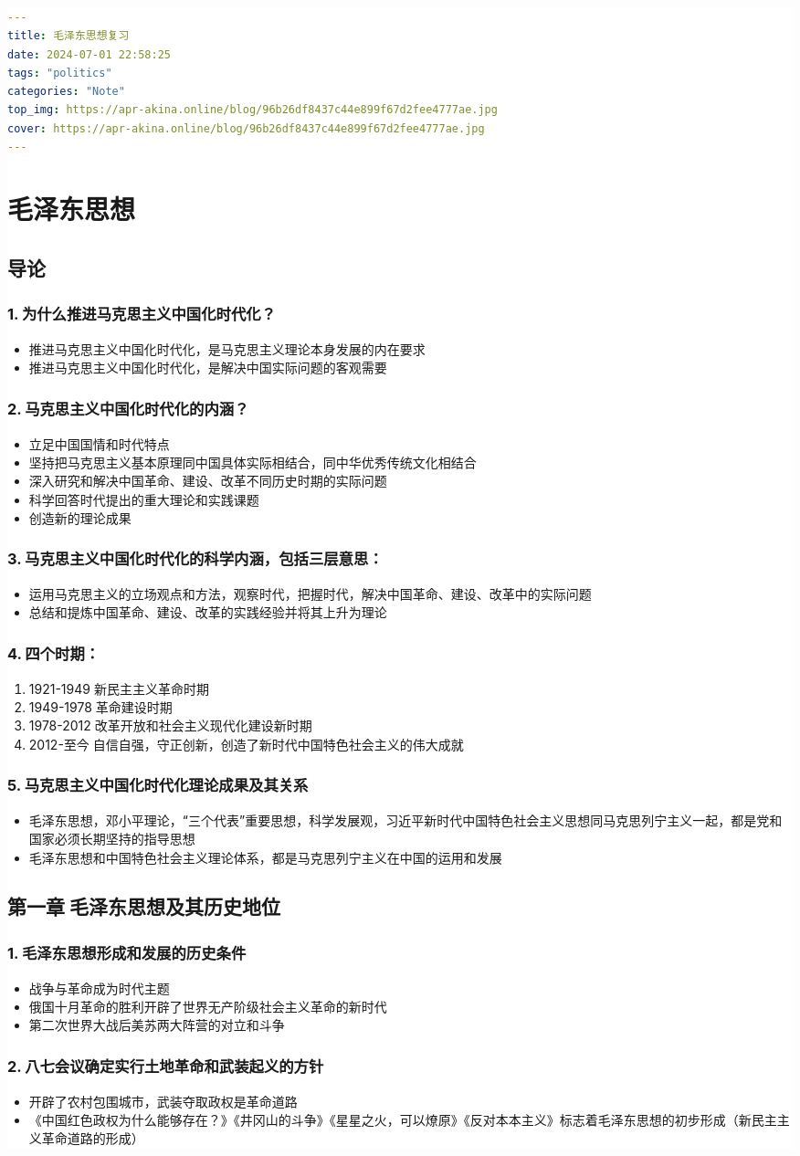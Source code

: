 ```yaml
---
title: 毛泽东思想复习
date: 2024-07-01 22:58:25
tags: "politics"
categories: "Note"
top_img: https://apr-akina.online/blog/96b26df8437c44e899f67d2fee4777ae.jpg
cover: https://apr-akina.online/blog/96b26df8437c44e899f67d2fee4777ae.jpg
---
```

# 毛泽东思想

## 导论
### 1. 为什么推进马克思主义中国化时代化？
- 推进马克思主义中国化时代化，是马克思主义理论本身发展的内在要求
- 推进马克思主义中国化时代化，是解决中国实际问题的客观需要

### 2. 马克思主义中国化时代化的内涵？
- 立足中国国情和时代特点
- 坚持把马克思主义基本原理同中国具体实际相结合，同中华优秀传统文化相结合
- 深入研究和解决中国革命、建设、改革不同历史时期的实际问题
- 科学回答时代提出的重大理论和实践课题
- 创造新的理论成果

### 3. 马克思主义中国化时代化的科学内涵，包括三层意思：
- 运用马克思主义的立场观点和方法，观察时代，把握时代，解决中国革命、建设、改革中的实际问题
- 总结和提炼中国革命、建设、改革的实践经验并将其上升为理论

### 4. 四个时期：
1. 1921-1949 新民主主义革命时期
2. 1949-1978 革命建设时期
3. 1978-2012 改革开放和社会主义现代化建设新时期
4. 2012-至今 自信自强，守正创新，创造了新时代中国特色社会主义的伟大成就

### 5. 马克思主义中国化时代化理论成果及其关系
- 毛泽东思想，邓小平理论，“三个代表”重要思想，科学发展观，习近平新时代中国特色社会主义思想同马克思列宁主义一起，都是党和国家必须长期坚持的指导思想
- 毛泽东思想和中国特色社会主义理论体系，都是马克思列宁主义在中国的运用和发展

## 第一章 毛泽东思想及其历史地位
### 1. 毛泽东思想形成和发展的历史条件
- 战争与革命成为时代主题
- 俄国十月革命的胜利开辟了世界无产阶级社会主义革命的新时代
- 第二次世界大战后美苏两大阵营的对立和斗争

### 2. 八七会议确定实行土地革命和武装起义的方针
- 开辟了农村包围城市，武装夺取政权是革命道路
- 《中国红色政权为什么能够存在？》《井冈山的斗争》《星星之火，可以燎原》《反对本本主义》标志着毛泽东思想的初步形成（新民主主义革命道路的形成）

